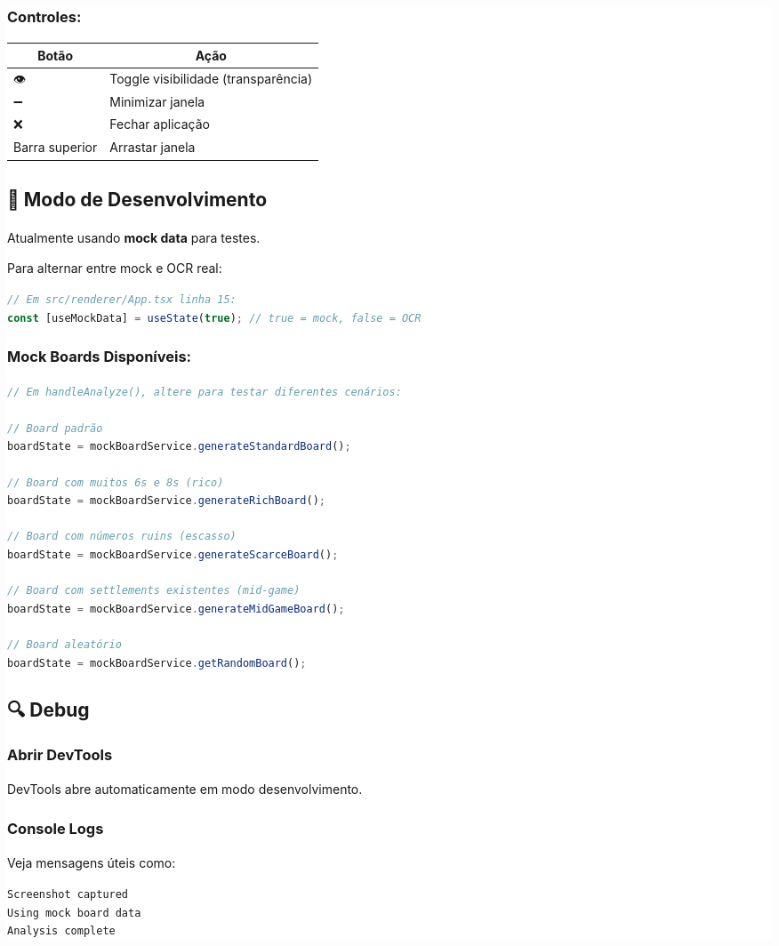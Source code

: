 ### Controles:

| Botão | Ação |
|-------|------|
| 👁️ | Toggle visibilidade (transparência) |
| ➖ | Minimizar janela |
| ❌ | Fechar aplicação |
| Barra superior | Arrastar janela |

## 🧪 Modo de Desenvolvimento

Atualmente usando **mock data** para testes.

Para alternar entre mock e OCR real:

```typescript
// Em src/renderer/App.tsx linha 15:
const [useMockData] = useState(true); // true = mock, false = OCR
```

### Mock Boards Disponíveis:

```typescript
// Em handleAnalyze(), altere para testar diferentes cenários:

// Board padrão
boardState = mockBoardService.generateStandardBoard();

// Board com muitos 6s e 8s (rico)
boardState = mockBoardService.generateRichBoard();

// Board com números ruins (escasso)
boardState = mockBoardService.generateScarceBoard();

// Board com settlements existentes (mid-game)
boardState = mockBoardService.generateMidGameBoard();

// Board aleatório
boardState = mockBoardService.getRandomBoard();
```

## 🔍 Debug

### Abrir DevTools
DevTools abre automaticamente em modo desenvolvimento.

### Console Logs
Veja mensagens úteis como:
```
Screenshot captured
Using mock board data
Analysis complete
```
